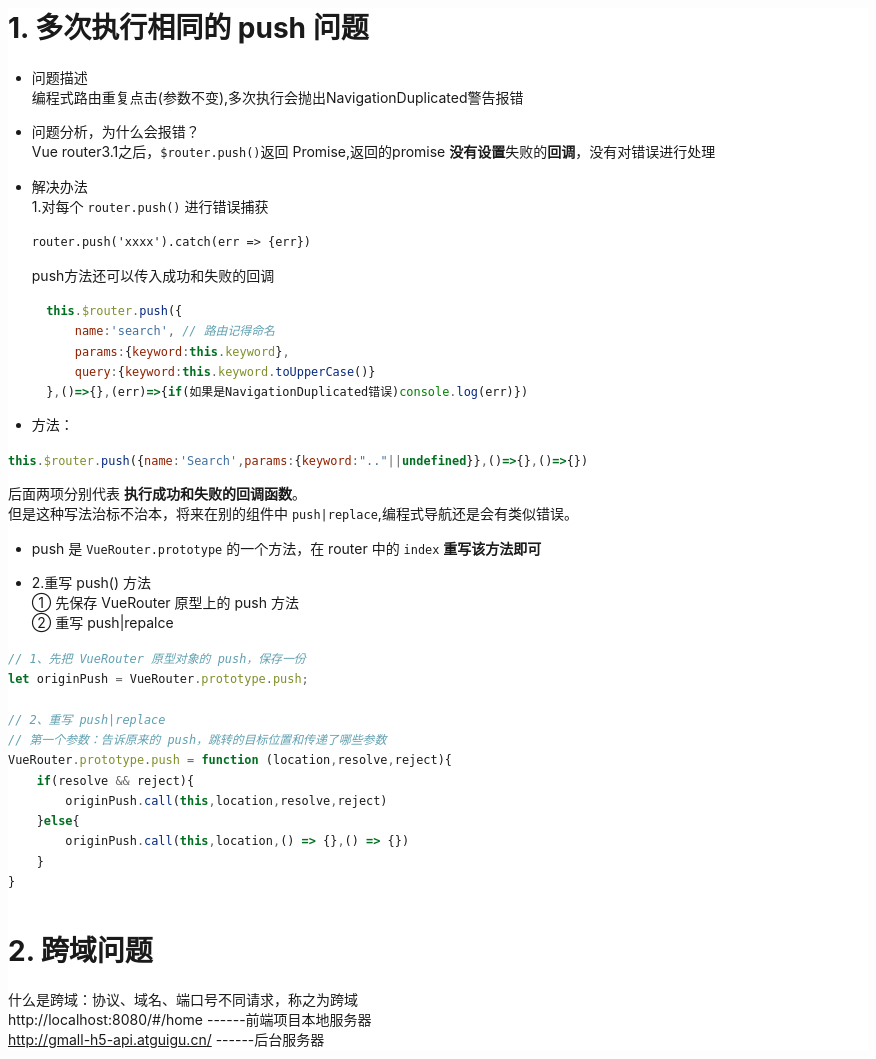 # 1. 多次执行相同的 push 问题
- 问题描述  
  编程式路由重复点击(参数不变),多次执行会抛出NavigationDuplicated警告报错

- 问题分析，为什么会报错？  
  Vue router3.1之后，`$router.push()`返回 Promise,返回的promise **没有设置**失败的**回调**，没有对错误进行处理

- 解决办法  
  1.对每个 `router.push()` 进行错误捕获
  ```
  router.push('xxxx').catch(err => {err})
  ```
  push方法还可以传入成功和失败的回调
  ```js
    this.$router.push({
		name:'search', // 路由记得命名
		params:{keyword:this.keyword},
		query:{keyword:this.keyword.toUpperCase()}
    },()=>{},(err)=>{if(如果是NavigationDuplicated错误)console.log(err)})

  ```


- 方法：
```js
this.$router.push({name:'Search',params:{keyword:".."||undefined}},()=>{},()=>{}) 
```
后面两项分别代表 **执行成功和失败的回调函数**。  
但是这种写法治标不治本，将来在别的组件中 `push|replace`,编程式导航还是会有类似错误。  
- push 是 `VueRouter.prototype` 的一个方法，在 router 中的 `index` **重写该方法即可**

- 2.重写 push() 方法  
  ① 先保存 VueRouter 原型上的 push 方法  
  ② 重写 push|repalce  
  
```js
// 1、先把 VueRouter 原型对象的 push，保存一份
let originPush = VueRouter.prototype.push;

// 2、重写 push|replace
// 第一个参数：告诉原来的 push，跳转的目标位置和传递了哪些参数
VueRouter.prototype.push = function (location,resolve,reject){
    if(resolve && reject){
        originPush.call(this,location,resolve,reject)
    }else{
        originPush.call(this,location,() => {},() => {})
    }
}
```

# 2. 跨域问题
什么是跨域：协议、域名、端口号不同请求，称之为跨域  
http://localhost:8080/#/home       ------前端项目本地服务器  
http://gmall-h5-api.atguigu.cn/    ------后台服务器  
